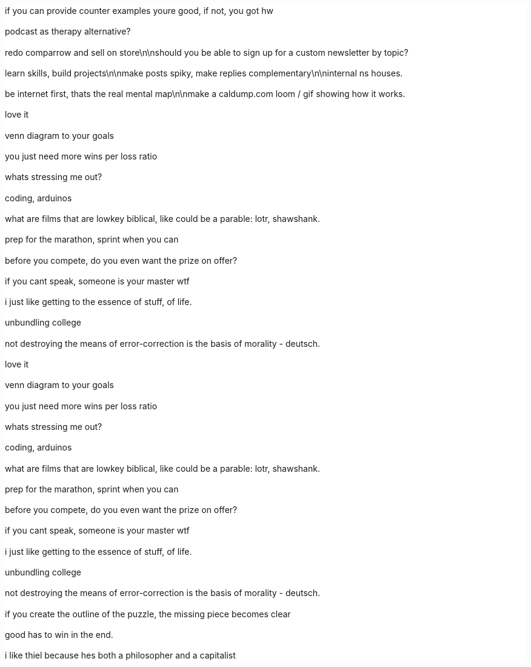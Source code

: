 if you can provide counter examples youre good, if not, you got hw

podcast as therapy alternative?

redo comparrow and sell on store\n\nshould you be able to sign up for a custom newsletter by topic?

learn skills, build projects\n\nmake posts spiky, make replies complementary\n\ninternal ns houses.

be internet first, thats the real mental map\n\nmake a caldump.com loom / gif showing how it works.

love it

venn diagram to your goals

you just need more wins per loss ratio

whats stressing me out?

coding, arduinos

what are films that are lowkey biblical, like could be a parable: lotr, shawshank.

prep for the marathon, sprint when you can

before you compete, do you even want the prize on offer?

if you cant speak, someone is your master wtf

i just like getting to the essence of stuff, of life.

unbundling college

not destroying the means of error-correction is the basis of morality - deutsch.

love it

venn diagram to your goals

you just need more wins per loss ratio

whats stressing me out?

coding, arduinos

what are films that are lowkey biblical, like could be a parable: lotr, shawshank.

prep for the marathon, sprint when you can

before you compete, do you even want the prize on offer?

if you cant speak, someone is your master wtf

i just like getting to the essence of stuff, of life.

unbundling college

not destroying the means of error-correction is the basis of morality - deutsch.

if you create the outline of the puzzle, the missing piece becomes clear

good has to win in the end.

i like thiel because hes both a philosopher and a capitalist


